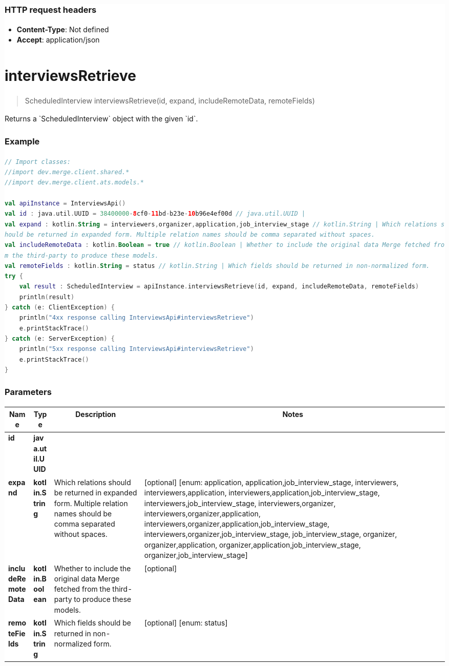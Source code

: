 ### HTTP request headers

 - **Content-Type**: Not defined
 - **Accept**: application/json

<a name="interviewsRetrieve"></a>
# **interviewsRetrieve**
> ScheduledInterview interviewsRetrieve(id, expand, includeRemoteData, remoteFields)



Returns a &#x60;ScheduledInterview&#x60; object with the given &#x60;id&#x60;.

### Example
```kotlin
// Import classes:
//import dev.merge.client.shared.*
//import dev.merge.client.ats.models.*

val apiInstance = InterviewsApi()
val id : java.util.UUID = 38400000-8cf0-11bd-b23e-10b96e4ef00d // java.util.UUID | 
val expand : kotlin.String = interviewers,organizer,application,job_interview_stage // kotlin.String | Which relations should be returned in expanded form. Multiple relation names should be comma separated without spaces.
val includeRemoteData : kotlin.Boolean = true // kotlin.Boolean | Whether to include the original data Merge fetched from the third-party to produce these models.
val remoteFields : kotlin.String = status // kotlin.String | Which fields should be returned in non-normalized form.
try {
    val result : ScheduledInterview = apiInstance.interviewsRetrieve(id, expand, includeRemoteData, remoteFields)
    println(result)
} catch (e: ClientException) {
    println("4xx response calling InterviewsApi#interviewsRetrieve")
    e.printStackTrace()
} catch (e: ServerException) {
    println("5xx response calling InterviewsApi#interviewsRetrieve")
    e.printStackTrace()
}
```

### Parameters

Name | Type | Description  | Notes
------------- | ------------- | ------------- | -------------
 **id** | **java.util.UUID**|  |
 **expand** | **kotlin.String**| Which relations should be returned in expanded form. Multiple relation names should be comma separated without spaces. | [optional] [enum: application, application,job_interview_stage, interviewers, interviewers,application, interviewers,application,job_interview_stage, interviewers,job_interview_stage, interviewers,organizer, interviewers,organizer,application, interviewers,organizer,application,job_interview_stage, interviewers,organizer,job_interview_stage, job_interview_stage, organizer, organizer,application, organizer,application,job_interview_stage, organizer,job_interview_stage]
 **includeRemoteData** | **kotlin.Boolean**| Whether to include the original data Merge fetched from the third-party to produce these models. | [optional]
 **remoteFields** | **kotlin.String**| Which fields should be returned in non-normalized form. | [optional] [enum: status]
